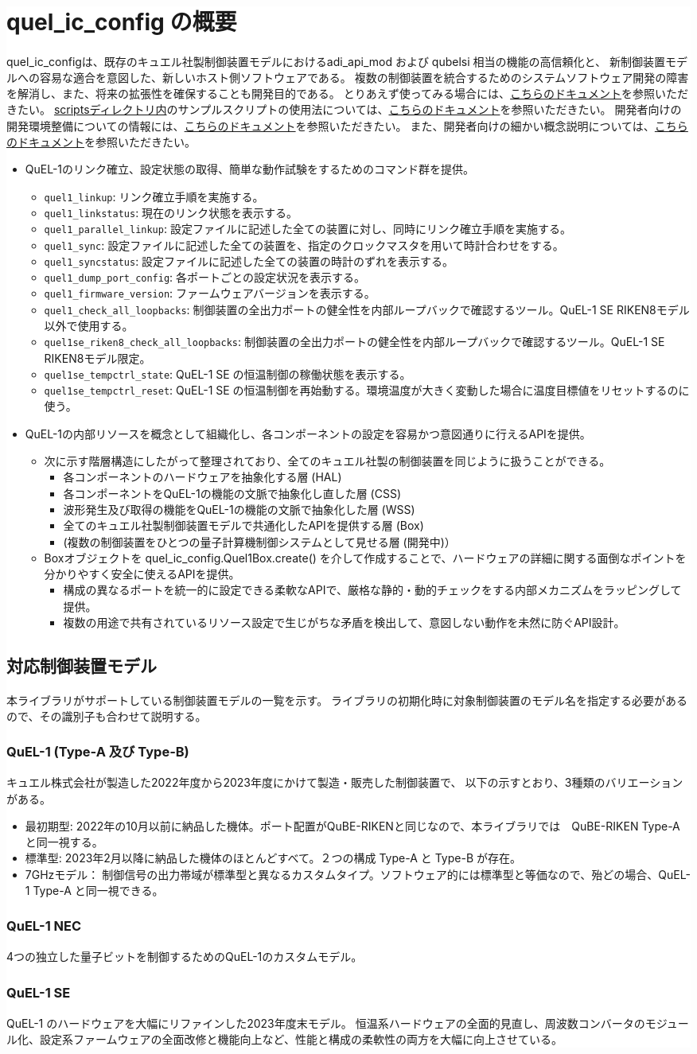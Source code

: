 # quel_ic_config の概要

quel_ic_configは、既存のキュエル社製制御装置モデルにおけるadi_api_mod および qubelsi 相当の機能の高信頼化と、
新制御装置モデルへの容易な適合を意図した、新しいホスト側ソフトウェアである。
複数の制御装置を統合するためのシステムソフトウェア開発の障害を解消し、また、将来の拡張性を確保することも開発目的である。
とりあえず使ってみる場合には、[こちらのドキュメント](./docs/GETTING_STARTED.md)を参照いただきたい。
[scriptsディレクトリ内](./scripts)のサンプルスクリプトの使用法については、[こちらのドキュメント](./docs/HOW_TO_USE_EXAMPLES.md)を参照いただきたい。
開発者向けの開発環境整備についての情報には、[こちらのドキュメント](./DEVELOPERS.md)を参照いただきたい。
また、開発者向けの細かい概念説明については、[こちらのドキュメント](./docs/DEVELOPMENT_NOTES.md)を参照いただきたい。

- QuEL-1のリンク確立、設定状態の取得、簡単な動作試験をするためのコマンド群を提供。
    - `quel1_linkup`:  リンク確立手順を実施する。
    - `quel1_linkstatus`:  現在のリンク状態を表示する。
    - `quel1_parallel_linkup`: 設定ファイルに記述した全ての装置に対し、同時にリンク確立手順を実施する。
    - `quel1_sync`: 設定ファイルに記述した全ての装置を、指定のクロックマスタを用いて時計合わせをする。
    - `quel1_syncstatus`: 設定ファイルに記述した全ての装置の時計のずれを表示する。
    - `quel1_dump_port_config`:  各ポートごとの設定状況を表示する。
    - `quel1_firmware_version`: ファームウェアバージョンを表示する。
    - `quel1_check_all_loopbacks`: 制御装置の全出力ポートの健全性を内部ループバックで確認するツール。QuEL-1 SE RIKEN8モデル以外で使用する。
    - `quel1se_riken8_check_all_loopbacks`: 制御装置の全出力ポートの健全性を内部ループバックで確認するツール。QuEL-1 SE RIKEN8モデル限定。
    - `quel1se_tempctrl_state`: QuEL-1 SE の恒温制御の稼働状態を表示する。
    - `quel1se_tempctrl_reset`: QuEL-1 SE の恒温制御を再始動する。環境温度が大きく変動した場合に温度目標値をリセットするのに使う。

- QuEL-1の内部リソースを概念として組織化し、各コンポーネントの設定を容易かつ意図通りに行えるAPIを提供。
    - 次に示す階層構造にしたがって整理されており、全てのキュエル社製の制御装置を同じように扱うことができる。
      - 各コンポーネントのハードウェアを抽象化する層 (HAL)
      - 各コンポーネントをQuEL-1の機能の文脈で抽象化し直した層 (CSS)
      - 波形発生及び取得の機能をQuEL-1の機能の文脈で抽象化した層 (WSS)
      - 全てのキュエル社製制御装置モデルで共通化したAPIを提供する層 (Box) 
      - (複数の制御装置をひとつの量子計算機制御システムとして見せる層 (開発中)）
    - Boxオブジェクトを quel_ic_config.Quel1Box.create() を介して作成することで、ハードウェアの詳細に関する面倒なポイントを分かりやすく安全に使えるAPIを提供。
      - 構成の異なるポートを統一的に設定できる柔軟なAPIで、厳格な静的・動的チェックをする内部メカニズムをラッピングして提供。
      - 複数の用途で共有されているリソース設定で生じがちな矛盾を検出して、意図しない動作を未然に防ぐAPI設計。

## 対応制御装置モデル
本ライブラリがサポートしている制御装置モデルの一覧を示す。
ライブラリの初期化時に対象制御装置のモデル名を指定する必要があるので、その識別子も合わせて説明する。

### QuEL-1 (Type-A 及び Type-B)
キュエル株式会社が製造した2022年度から2023年度にかけて製造・販売した制御装置で、 以下の示すとおり、3種類のバリエーションがある。
- 最初期型: 2022年の10月以前に納品した機体。ポート配置がQuBE-RIKENと同じなので、本ライブラリでは　QuBE-RIKEN Type-A と同一視する。 
- 標準型: 2023年2月以降に納品した機体のほとんどすべて。２つの構成 Type-A と Type-B が存在。
- 7GHzモデル： 制御信号の出力帯域が標準型と異なるカスタムタイプ。ソフトウェア的には標準型と等価なので、殆どの場合、QuEL-1 Type-A と同一視できる。

### QuEL-1 NEC
4つの独立した量子ビットを制御するためのQuEL-1のカスタムモデル。

### QuEL-1 SE
QuEL-1 のハードウェアを大幅にリファインした2023年度末モデル。
恒温系ハードウェアの全面的見直し、周波数コンバータのモジュール化、設定系ファームウェアの全面改修と機能向上など、性能と構成の柔軟性の両方を大幅に向上させている。

